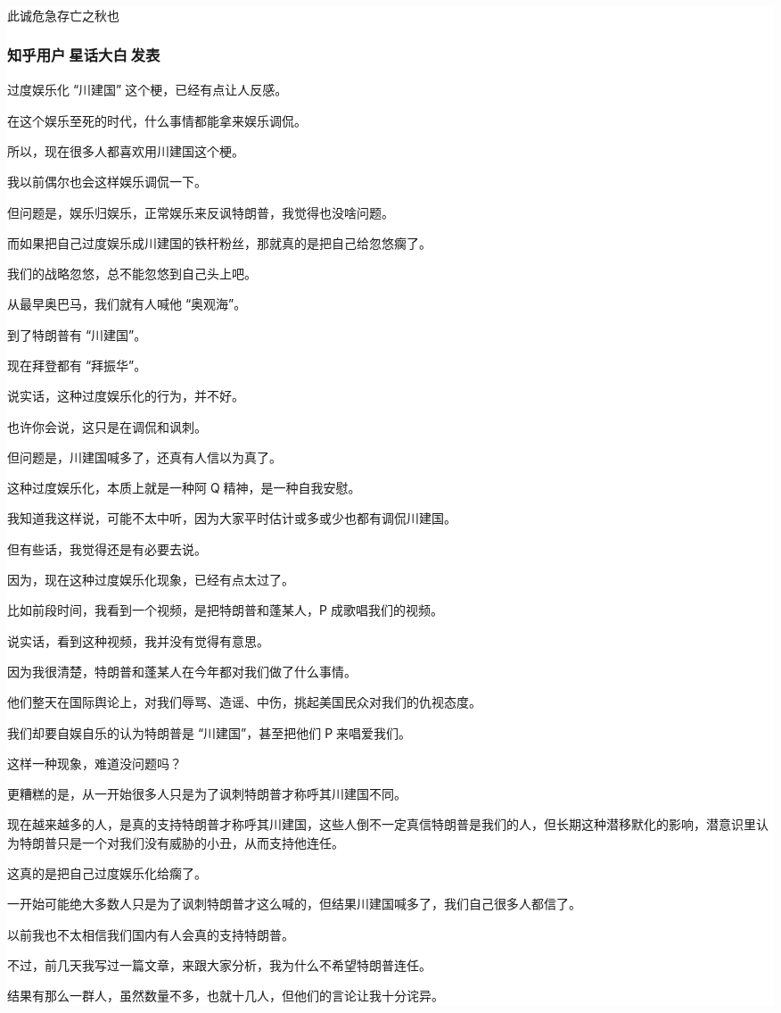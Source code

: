此诚危急存亡之秋也
    
    
    
    
### 知乎用户 星话大白 发表
    
过度娱乐化 “川建国” 这个梗，已经有点让人反感。

在这个娱乐至死的时代，什么事情都能拿来娱乐调侃。

所以，现在很多人都喜欢用川建国这个梗。

我以前偶尔也会这样娱乐调侃一下。

但问题是，娱乐归娱乐，正常娱乐来反讽特朗普，我觉得也没啥问题。

而如果把自己过度娱乐成川建国的铁杆粉丝，那就真的是把自己给忽悠瘸了。

我们的战略忽悠，总不能忽悠到自己头上吧。

从最早奥巴马，我们就有人喊他 “奥观海”。

到了特朗普有 “川建国”。

现在拜登都有 “拜振华”。

说实话，这种过度娱乐化的行为，并不好。

也许你会说，这只是在调侃和讽刺。

但问题是，川建国喊多了，还真有人信以为真了。

这种过度娱乐化，本质上就是一种阿 Q 精神，是一种自我安慰。

我知道我这样说，可能不太中听，因为大家平时估计或多或少也都有调侃川建国。

但有些话，我觉得还是有必要去说。

因为，现在这种过度娱乐化现象，已经有点太过了。

比如前段时间，我看到一个视频，是把特朗普和蓬某人，P 成歌唱我们的视频。

说实话，看到这种视频，我并没有觉得有意思。

因为我很清楚，特朗普和蓬某人在今年都对我们做了什么事情。

他们整天在国际舆论上，对我们辱骂、造谣、中伤，挑起美国民众对我们的仇视态度。

我们却要自娱自乐的认为特朗普是 “川建国”，甚至把他们 P 来唱爱我们。

这样一种现象，难道没问题吗？

更糟糕的是，从一开始很多人只是为了讽刺特朗普才称呼其川建国不同。

现在越来越多的人，是真的支持特朗普才称呼其川建国，这些人倒不一定真信特朗普是我们的人，但长期这种潜移默化的影响，潜意识里认为特朗普只是一个对我们没有威胁的小丑，从而支持他连任。

这真的是把自己过度娱乐化给瘸了。

一开始可能绝大多数人只是为了讽刺特朗普才这么喊的，但结果川建国喊多了，我们自己很多人都信了。

以前我也不太相信我们国内有人会真的支持特朗普。

不过，前几天我写过一篇文章，来跟大家分析，我为什么不希望特朗普连任。

结果有那么一群人，虽然数量不多，也就十几人，但他们的言论让我十分诧异。
